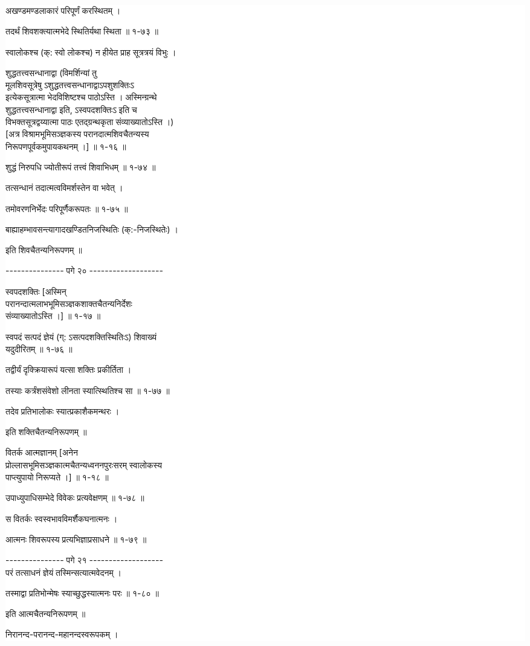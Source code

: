 अखण्डमण्डलाकारं परिपूर्णं करस्थितम् ।  
  
तदर्थं शिवशक्त्यात्मभेदे स्थितिर्यथा स्थिता ॥ १-७३ ॥  
  
स्वालोकश्च (क्: स्वो लोकश्च) न हीयेत प्राह सूत्रत्रयं विभुः ।  
  
  
शुद्धतत्त्वसन्धानाद्वा (विमर्शिन्यां तु   
मूलशिवसूत्रेषु ऽशुद्धतत्त्वसन्धानाद्वाऽपशुशक्तिःऽ   
इत्येकसूत्रात्मा भेदविशिष्टश्च पाठोऽस्ति । अस्मिन्ग्रन्थे   
शुद्धतत्त्वसन्धानाद्वा इति, ऽस्वपदशक्तिःऽ इति च   
विभक्तसूत्रद्वय्यात्मा पाठः एतद्ग्रन्थकृता संव्याख्यातोऽस्ति ।)   
[अत्र विश्रामभूमिसञ्ज्ञकस्य परानदात्मशिवचैतन्यस्य   
निरूपणपूर्वकमुपायकथनम् ।] ॥ १-१६ ॥  
  
शुद्धं निरुपधि ज्योतीरूपं तत्त्वं शिवाभिधम् ॥ १-७४ ॥  
  
तत्सन्धानं तदात्मत्वविमर्शस्तेन वा भवेत् ।  
  
तमोवरणनिर्भेदः परिपूर्णैकरूपतः ॥ १-७५ ॥  
  
बाह्याहम्भावसन्त्यागादखण्डितनिजस्थितिः (क्:-निजस्थितेः) ।  
  
  
इति शिवचैतन्यनिरूपणम् ॥  
  
--------------- पगे २० -------------------  
 		   
स्वपदशक्तिः [अस्मिन्   
परानन्दात्मलाभभूमिसञ्ज्ञकशाक्तचैतन्यनिर्देशः   
संव्याख्यातोऽस्ति ।] ॥ १-१७ ॥  
  
  
स्वपदं सत्पदं ज्ञेयं (ग्: ऽसत्पदशक्तिस्थितिःऽ) शिवाख्यं   
यदुदीरितम् ॥ १-७६ ॥  
  
तद्वीर्यं दृक्क्रियारूपं यत्सा शक्तिः प्रकीर्तिता ।  
  
तस्याः कर्त्रंशसंवेशो लीनता स्यात्स्थितिश्च सा ॥ १-७७ ॥  
  
तदेव प्रतिभालोकः स्यात्प्रकाशैकमन्थरः ।  
  
इति शक्तिचैतन्यनिरूपणम् ॥  
  
वितर्क आत्मज्ञानम् [अनेन   
प्रोल्लासभूमिसञ्ज्ञकात्मचैतन्यध्वननपुरःसरम् स्वालोकस्य   
पाप्त्युपायो निरूप्यते ।] ॥ १-१८ ॥  
  
उपाध्युपाधिसम्भेदे विवेकः प्रत्यवेक्षणम् ॥ १-७८ ॥  
  
स वितर्कः स्वस्वभावविमर्शैकघनात्मनः ।  
  
आत्मनः शिवरूपस्य प्रत्यभिज्ञाप्रसाधने ॥ १-७९ ॥  
  
--------------- पगे २१ -------------------  
 परं तत्साधनं ज्ञेयं तस्मिन्सत्यात्मवेदनम् ।  
  
तस्माद्वा प्रतिभोन्मेषः स्याच्छुद्धस्यात्मनः परः ॥ १-८० ॥  
  
  
इति आत्मचैतन्यनिरूपणम् ॥  
  
  
निरानन्द-परानन्द-महानन्दस्वरूपकम् ।  
  